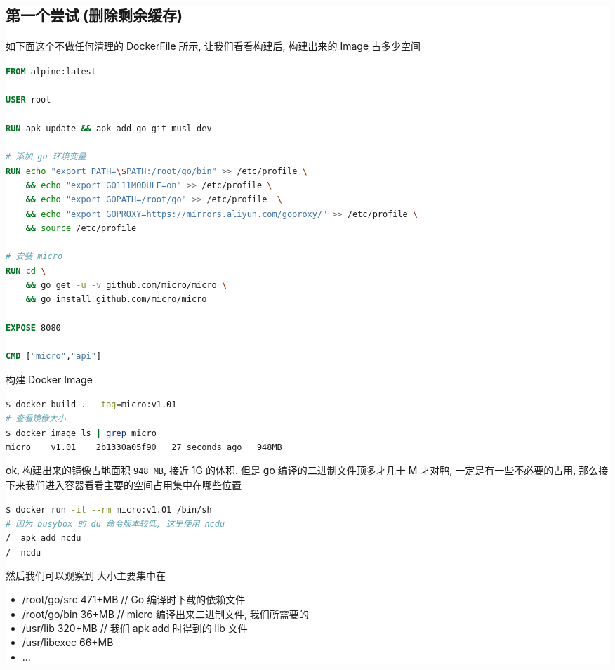 ## 第一个尝试 (删除剩余缓存)

如下面这个不做任何清理的 DockerFile 所示, 让我们看看构建后, 构建出来的 Image 占多少空间

```dockerfile
FROM alpine:latest

USER root

RUN apk update && apk add go git musl-dev

# 添加 go 环境变量
RUN echo "export PATH=\$PATH:/root/go/bin" >> /etc/profile \
    && echo "export GO111MODULE=on" >> /etc/profile \
    && echo "export GOPATH=/root/go" >> /etc/profile  \
    && echo "export GOPROXY=https://mirrors.aliyun.com/goproxy/" >> /etc/profile \
    && source /etc/profile

# 安装 micro
RUN cd \
    && go get -u -v github.com/micro/micro \
    && go install github.com/micro/micro

EXPOSE 8080

CMD ["micro","api"]
```

构建 Docker Image

```bash
$ docker build . --tag=micro:v1.01
# 查看镜像大小
$ docker image ls | grep micro
micro    v1.01    2b1330a05f90   27 seconds ago   948MB
```

ok, 构建出来的镜像占地面积 `948 MB`, 接近 1G 的体积. 但是 go 编译的二进制文件顶多才几十 M 才对鸭, 一定是有一些不必要的占用, 那么接下来我们进入容器看看主要的空间占用集中在哪些位置

```bash
$ docker run -it --rm micro:v1.01 /bin/sh
# 因为 busybox 的 du 命令版本较低, 这里使用 ncdu
/  apk add ncdu
/  ncdu
```

然后我们可以观察到 大小主要集中在

* /root/go/src  471+MB  // Go 编译时下载的依赖文件
* /root/go/bin  36+MB   // micro 编译出来二进制文件, 我们所需要的
* /usr/lib      320+MB  // 我们 apk add 时得到的 lib 文件
* /usr/libexec  66+MB
* ...
